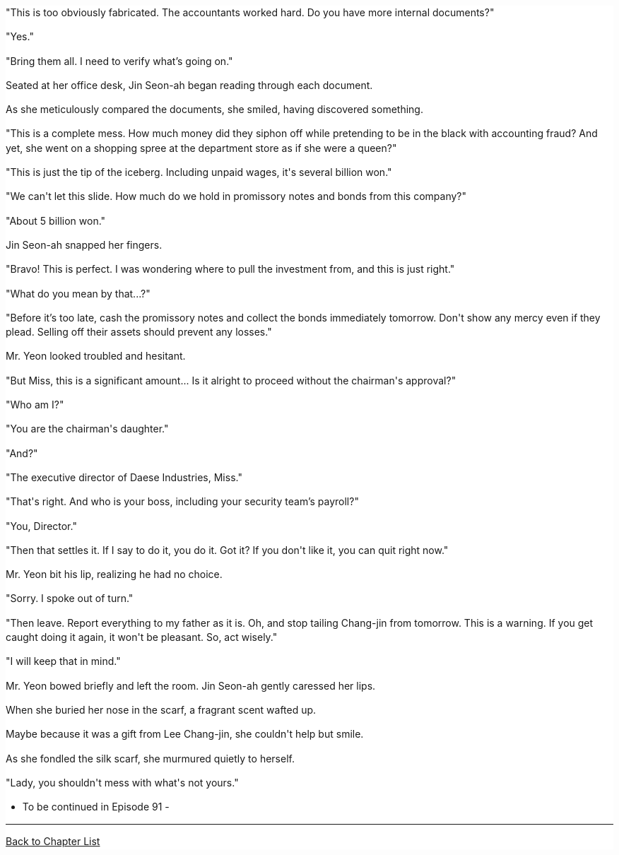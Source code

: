 "This is too obviously fabricated. The accountants worked hard. Do you have more internal documents?"

"Yes."

"Bring them all. I need to verify what’s going on."

Seated at her office desk, Jin Seon-ah began reading through each document.

As she meticulously compared the documents, she smiled, having discovered something.

"This is a complete mess. How much money did they siphon off while pretending to be in the black with accounting fraud? And yet, she went on a shopping spree at the department store as if she were a queen?"

"This is just the tip of the iceberg. Including unpaid wages, it's several billion won."

"We can't let this slide. How much do we hold in promissory notes and bonds from this company?"

"About 5 billion won."

Jin Seon-ah snapped her fingers.

"Bravo! This is perfect. I was wondering where to pull the investment from, and this is just right."

"What do you mean by that...?"

"Before it’s too late, cash the promissory notes and collect the bonds immediately tomorrow. Don't show any mercy even if they plead. Selling off their assets should prevent any losses."

Mr. Yeon looked troubled and hesitant.

"But Miss, this is a significant amount... Is it alright to proceed without the chairman's approval?"

"Who am I?"

"You are the chairman's daughter."

"And?"

"The executive director of Daese Industries, Miss."

"That's right. And who is your boss, including your security team’s payroll?"

"You, Director."

"Then that settles it. If I say to do it, you do it. Got it? If you don't like it, you can quit right now."

Mr. Yeon bit his lip, realizing he had no choice.

"Sorry. I spoke out of turn."

"Then leave. Report everything to my father as it is. Oh, and stop tailing Chang-jin from tomorrow. This is a warning. If you get caught doing it again, it won't be pleasant. So, act wisely."

"I will keep that in mind."

Mr. Yeon bowed briefly and left the room. Jin Seon-ah gently caressed her lips.

When she buried her nose in the scarf, a fragrant scent wafted up.

Maybe because it was a gift from Lee Chang-jin, she couldn't help but smile.

As she fondled the silk scarf, she murmured quietly to herself.

"Lady, you shouldn't mess with what's not yours."

- To be continued in Episode 91 -


----

[Back to Chapter List](/ttarc/)
